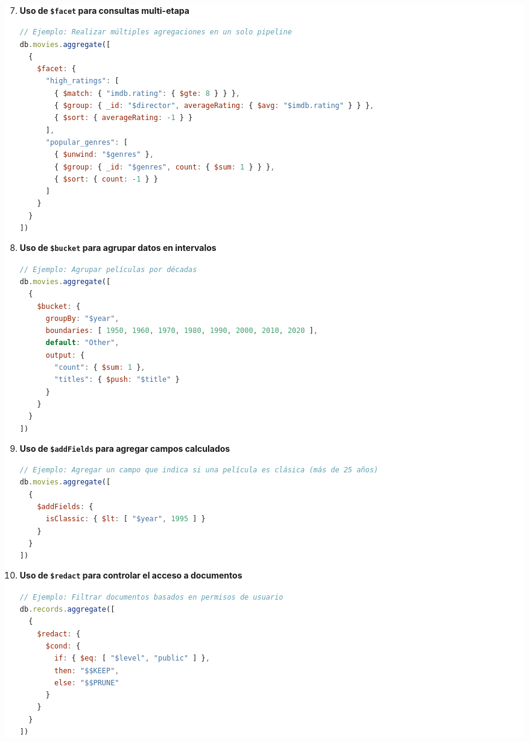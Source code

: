 7. **Uso de `$facet` para consultas multi-etapa**
   ```javascript
   // Ejemplo: Realizar múltiples agregaciones en un solo pipeline
   db.movies.aggregate([
     {
       $facet: {
         "high_ratings": [
           { $match: { "imdb.rating": { $gte: 8 } } },
           { $group: { _id: "$director", averageRating: { $avg: "$imdb.rating" } } },
           { $sort: { averageRating: -1 } }
         ],
         "popular_genres": [
           { $unwind: "$genres" },
           { $group: { _id: "$genres", count: { $sum: 1 } } },
           { $sort: { count: -1 } }
         ]
       }
     }
   ])
   ```

8. **Uso de `$bucket` para agrupar datos en intervalos**
   ```javascript
   // Ejemplo: Agrupar películas por décadas
   db.movies.aggregate([
     {
       $bucket: {
         groupBy: "$year",
         boundaries: [ 1950, 1960, 1970, 1980, 1990, 2000, 2010, 2020 ],
         default: "Other",
         output: {
           "count": { $sum: 1 },
           "titles": { $push: "$title" }
         }
       }
     }
   ])
   ```

9. **Uso de `$addFields` para agregar campos calculados**
   ```javascript
   // Ejemplo: Agregar un campo que indica si una película es clásica (más de 25 años)
   db.movies.aggregate([
     {
       $addFields: {
         isClassic: { $lt: [ "$year", 1995 ] }
       }
     }
   ])
   ```

10. **Uso de `$redact` para controlar el acceso a documentos**
    ```javascript
    // Ejemplo: Filtrar documentos basados en permisos de usuario
    db.records.aggregate([
      {
        $redact: {
          $cond: {
            if: { $eq: [ "$level", "public" ] },
            then: "$$KEEP",
            else: "$$PRUNE"
          }
        }
      }
    ])
    ```
